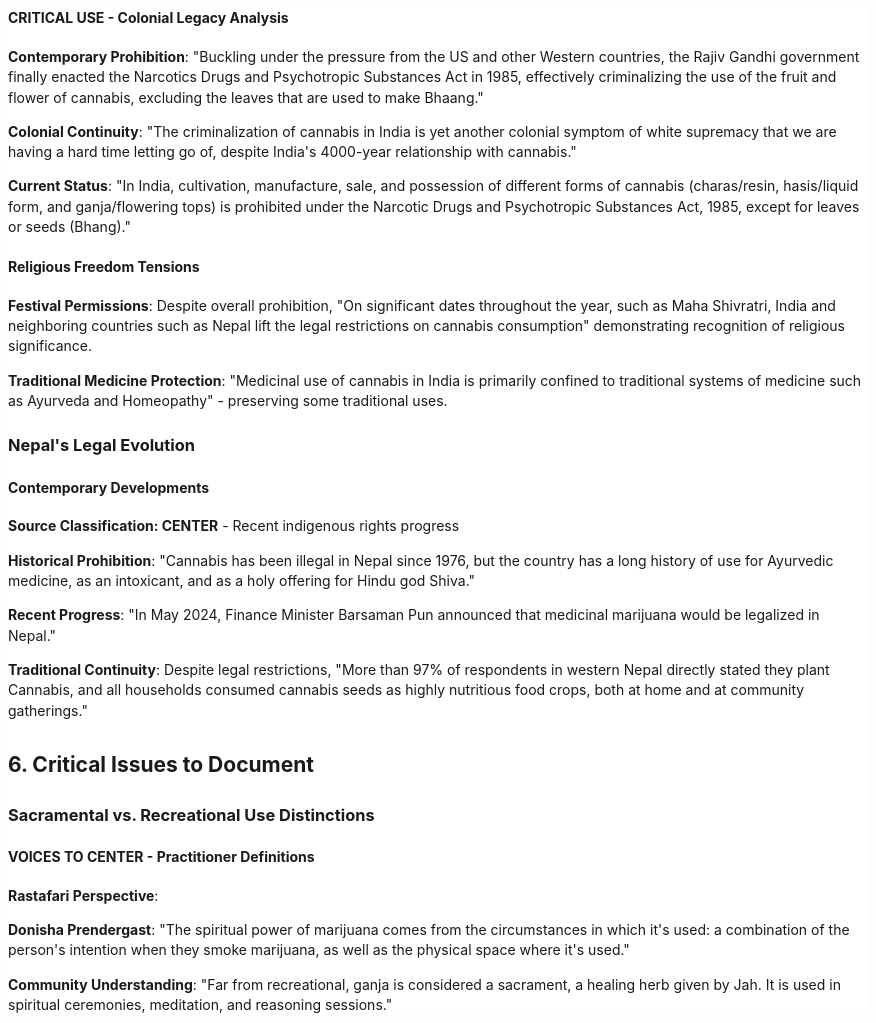 #### **CRITICAL USE** - Colonial Legacy Analysis

**Contemporary Prohibition**: "Buckling under the pressure from the US and other Western countries, the Rajiv Gandhi government finally enacted the Narcotics Drugs and Psychotropic Substances Act in 1985, effectively criminalizing the use of the fruit and flower of cannabis, excluding the leaves that are used to make Bhaang."

**Colonial Continuity**: "The criminalization of cannabis in India is yet another colonial symptom of white supremacy that we are having a hard time letting go of, despite India's 4000-year relationship with cannabis."

**Current Status**: "In India, cultivation, manufacture, sale, and possession of different forms of cannabis (charas/resin, hasis/liquid form, and ganja/flowering tops) is prohibited under the Narcotic Drugs and Psychotropic Substances Act, 1985, except for leaves or seeds (Bhang)."

#### **Religious Freedom Tensions**

**Festival Permissions**: Despite overall prohibition, "On significant dates throughout the year, such as Maha Shivratri, India and neighboring countries such as Nepal lift the legal restrictions on cannabis consumption" demonstrating recognition of religious significance.

**Traditional Medicine Protection**: "Medicinal use of cannabis in India is primarily confined to traditional systems of medicine such as Ayurveda and Homeopathy" - preserving some traditional uses.

### Nepal's Legal Evolution

#### **Contemporary Developments**

**Source Classification: CENTER** - Recent indigenous rights progress

**Historical Prohibition**: "Cannabis has been illegal in Nepal since 1976, but the country has a long history of use for Ayurvedic medicine, as an intoxicant, and as a holy offering for Hindu god Shiva."

**Recent Progress**: "In May 2024, Finance Minister Barsaman Pun announced that medicinal marijuana would be legalized in Nepal."

**Traditional Continuity**: Despite legal restrictions, "More than 97% of respondents in western Nepal directly stated they plant Cannabis, and all households consumed cannabis seeds as highly nutritious food crops, both at home and at community gatherings."

## 6. Critical Issues to Document

### Sacramental vs. Recreational Use Distinctions

#### **VOICES TO CENTER** - Practitioner Definitions

**Rastafari Perspective**:

**Donisha Prendergast**: "The spiritual power of marijuana comes from the circumstances in which it's used: a combination of the person's intention when they smoke marijuana, as well as the physical space where it's used."

**Community Understanding**: "Far from recreational, ganja is considered a sacrament, a healing herb given by Jah. It is used in spiritual ceremonies, meditation, and reasoning sessions."
